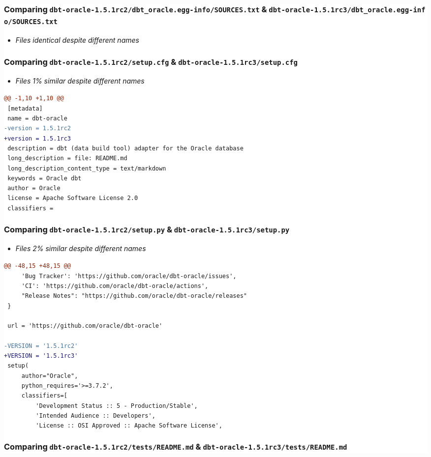 ### Comparing `dbt-oracle-1.5.1rc2/dbt_oracle.egg-info/SOURCES.txt` & `dbt-oracle-1.5.1rc3/dbt_oracle.egg-info/SOURCES.txt`

 * *Files identical despite different names*

### Comparing `dbt-oracle-1.5.1rc2/setup.cfg` & `dbt-oracle-1.5.1rc3/setup.cfg`

 * *Files 1% similar despite different names*

```diff
@@ -1,10 +1,10 @@
 [metadata]
 name = dbt-oracle
-version = 1.5.1rc2
+version = 1.5.1rc3
 description = dbt (data build tool) adapter for the Oracle database
 long_description = file: README.md
 long_description_content_type = text/markdown
 keywords = Oracle dbt
 author = Oracle
 license = Apache Software License 2.0
 classifiers =
```

### Comparing `dbt-oracle-1.5.1rc2/setup.py` & `dbt-oracle-1.5.1rc3/setup.py`

 * *Files 2% similar despite different names*

```diff
@@ -48,15 +48,15 @@
     'Bug Tracker': 'https://github.com/oracle/dbt-oracle/issues',
     'CI': 'https://github.com/oracle/dbt-oracle/actions',
     "Release Notes": "https://github.com/oracle/dbt-oracle/releases"
 }
 
 url = 'https://github.com/oracle/dbt-oracle'
 
-VERSION = '1.5.1rc2'
+VERSION = '1.5.1rc3'
 setup(
     author="Oracle",
     python_requires='>=3.7.2',
     classifiers=[
         'Development Status :: 5 - Production/Stable',
         'Intended Audience :: Developers',
         'License :: OSI Approved :: Apache Software License',
```

### Comparing `dbt-oracle-1.5.1rc2/tests/README.md` & `dbt-oracle-1.5.1rc3/tests/README.md`
